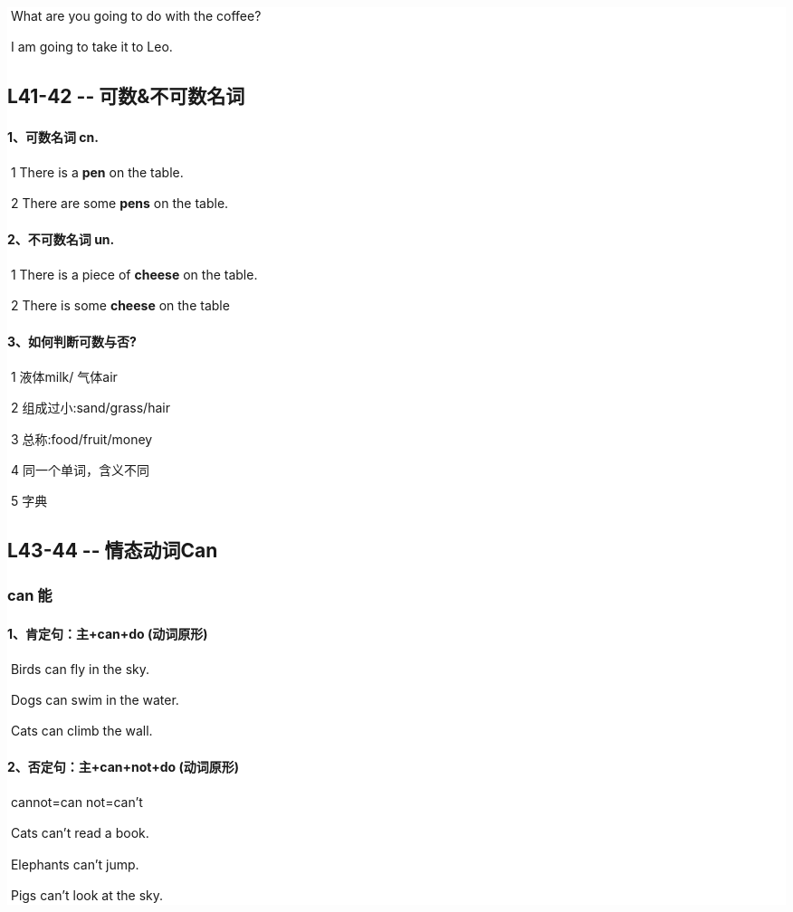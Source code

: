 ​	What are you going to do with the coffee?

​	I am going to take it to Leo.



## L41-42 -- 可数&不可数名词

#### 1、可数名词 cn. 

​	1 There is a **pen** on the table.

​	2 There are some **pens** on the table.



#### 2、不可数名词 un. 

​	1 There is a piece of **cheese** on the table. 

​	2 There is some **cheese** on the table



#### 3、如何判断可数与否? 

​	1 液体milk/ ⽓体air

​	2 组成过⼩:sand/grass/hair 

​	3 总称:food/fruit/money 

​	4 同⼀个单词，含义不同

​	5 字典



## L43-44 -- 情态动词Can

### can 能

#### 1、肯定句：主+can+do (动词原形) 

​	Birds can fly in the sky. 

​	Dogs can swim in the water. 

​	Cats can climb the wall.



#### 2、否定句：主+can+not+do (动词原形) 

​	cannot=can not=can’t 

​	Cats can’t read a book. 

​	Elephants can’t jump. 

​	Pigs can’t look at the sky.
